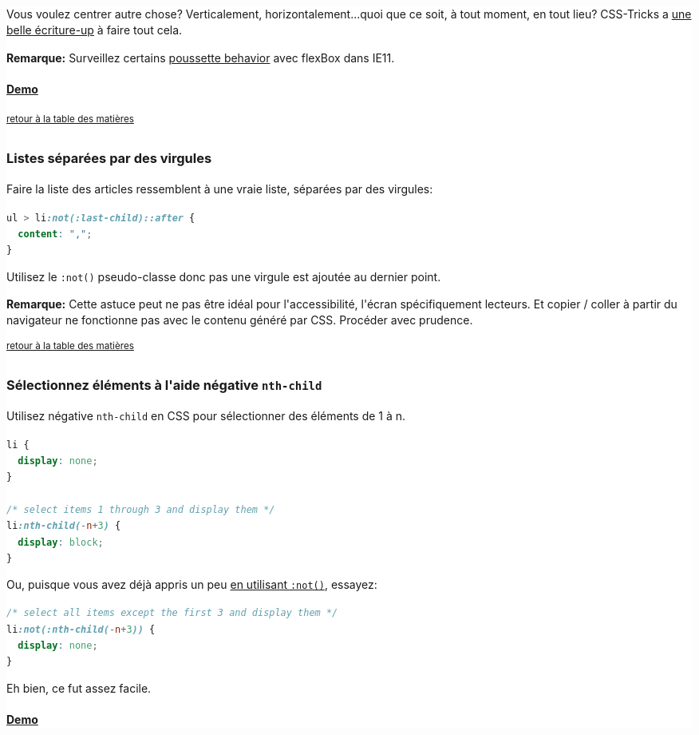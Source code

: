 Vous voulez centrer autre chose? Verticalement, horizontalement...quoi que ce soit, à tout moment, en tout lieu? CSS-Tricks a [une belle écriture-up](https://css-tricks.com/centering-css-complete-guide/) à faire tout cela.

**Remarque:** Surveillez certains [poussette behavior](https://github.com/philipwalton/flexbugs#3-min-height-on-a-flex-container-wont-apply-to-its-flex-items) avec flexBox dans IE11.

#### [Demo](http://codepen.io/AllThingsSmitty/pen/GqmGqZ)

<sup>[retour à la table des matières](#table-des-matières)</sup>


### Listes séparées par des virgules

Faire la liste des articles ressemblent à une vraie liste, séparées par des virgules:

```css
ul > li:not(:last-child)::after {
  content: ",";
}
```

Utilisez le `:not()` pseudo-classe donc pas une virgule est ajoutée au dernier point.

**Remarque:** Cette astuce peut ne pas être idéal pour l'accessibilité, l'écran spécifiquement lecteurs. Et copier / coller à partir du navigateur ne fonctionne pas avec le contenu généré par CSS. Procéder avec prudence.

<sup>[retour à la table des matières](#table-des-matières)</sup>


### Sélectionnez éléments à l'aide négative `nth-child`

Utilisez négative `nth-child` en CSS pour sélectionner des éléments de 1 à n.

```css
li {
  display: none;
}

/* select items 1 through 3 and display them */
li:nth-child(-n+3) {
  display: block;
}
```

Ou, puisque vous avez déjà appris un peu [en utilisant `:not()`](#use-not-to-applyunapply-borders-on-navigation), essayez:

```css
/* select all items except the first 3 and display them */
li:not(:nth-child(-n+3)) {
  display: none;
}
```

Eh bien, ce fut assez facile.

#### [Demo](http://codepen.io/AllThingsSmitty/pen/WxjKZp)
